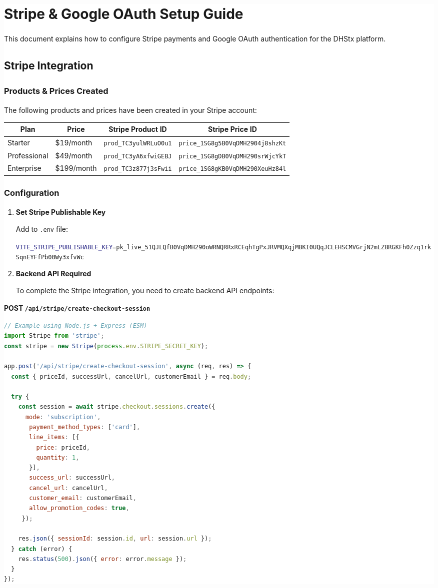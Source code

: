 # Stripe & Google OAuth Setup Guide

This document explains how to configure Stripe payments and Google OAuth authentication for the DHStx platform.

## Stripe Integration

### Products & Prices Created

The following products and prices have been created in your Stripe account:

| Plan | Price | Stripe Product ID | Stripe Price ID |
|------|-------|-------------------|-----------------|
| Starter | $19/month | `prod_TC3yulWRLuO0u1` | `price_1SG8g5B0VqDMH2904j8shzKt` |
| Professional | $49/month | `prod_TC3yA6xfwiGEBJ` | `price_1SG8gDB0VqDMH290srWjcYkT` |
| Enterprise | $199/month | `prod_TC3z877j3sFwii` | `price_1SG8gKB0VqDMH290XeuHz84l` |

### Configuration

1. **Set Stripe Publishable Key**
   
   Add to `.env` file:
   ```bash
   VITE_STRIPE_PUBLISHABLE_KEY=pk_live_51QJLQfB0VqDMH290oWRNQRRxRCEqhTgPxJRVMQXqjMBKI0UQqJCLEHSCMVGrjN2mLZBRGKFh0Zzq1rkSqnEYFfPb00Wy3xfvWc
   ```

2. **Backend API Required**

   To complete the Stripe integration, you need to create backend API endpoints:

  **POST `/api/stripe/create-checkout-session`**
  ```javascript
  // Example using Node.js + Express (ESM)
  import Stripe from 'stripe';
  const stripe = new Stripe(process.env.STRIPE_SECRET_KEY);

  app.post('/api/stripe/create-checkout-session', async (req, res) => {
    const { priceId, successUrl, cancelUrl, customerEmail } = req.body;

    try {
      const session = await stripe.checkout.sessions.create({
        mode: 'subscription',
         payment_method_types: ['card'],
         line_items: [{
           price: priceId,
           quantity: 1,
         }],
         success_url: successUrl,
         cancel_url: cancelUrl,
         customer_email: customerEmail,
         allow_promotion_codes: true,
       });
       
      res.json({ sessionId: session.id, url: session.url });
    } catch (error) {
      res.status(500).json({ error: error.message });
    }
  });
  ```
